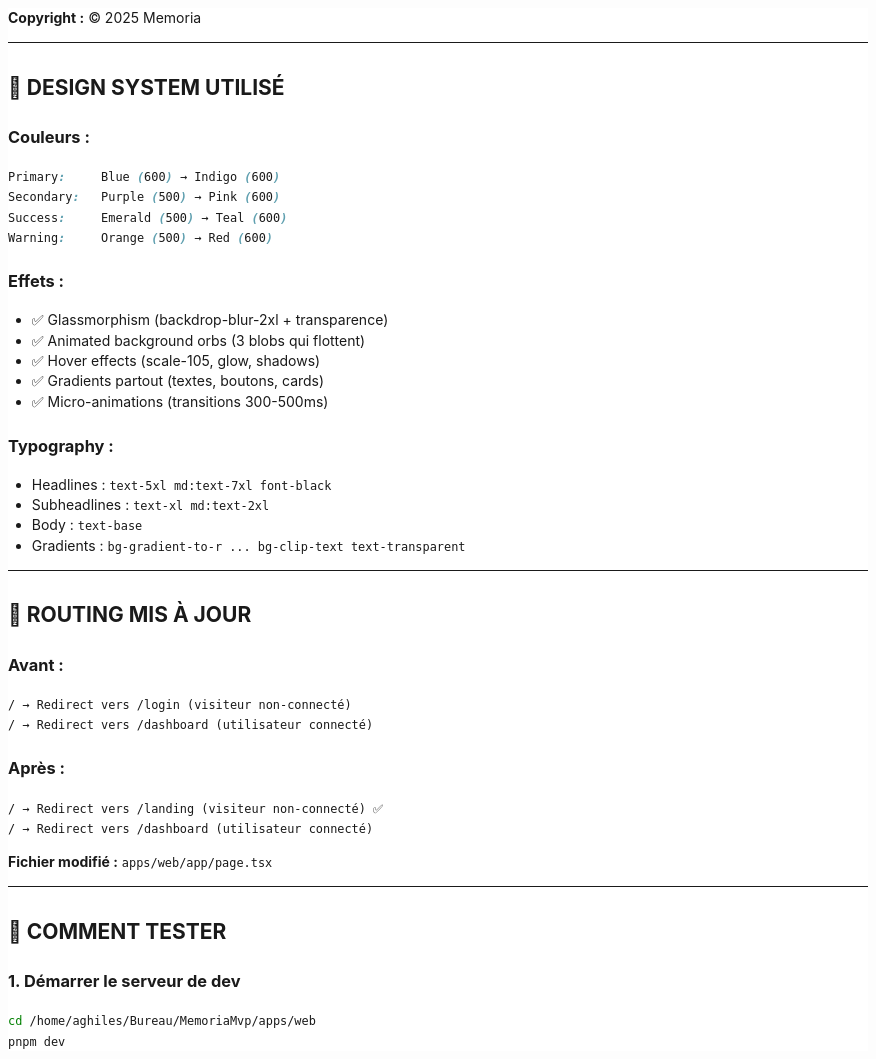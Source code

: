**Copyright :** © 2025 Memoria

---

## 🎨 DESIGN SYSTEM UTILISÉ

### **Couleurs :**
```css
Primary:     Blue (600) → Indigo (600)
Secondary:   Purple (500) → Pink (600)
Success:     Emerald (500) → Teal (600)
Warning:     Orange (500) → Red (600)
```

### **Effets :**
- ✅ Glassmorphism (backdrop-blur-2xl + transparence)
- ✅ Animated background orbs (3 blobs qui flottent)
- ✅ Hover effects (scale-105, glow, shadows)
- ✅ Gradients partout (textes, boutons, cards)
- ✅ Micro-animations (transitions 300-500ms)

### **Typography :**
- Headlines : `text-5xl md:text-7xl font-black`
- Subheadlines : `text-xl md:text-2xl`
- Body : `text-base`
- Gradients : `bg-gradient-to-r ... bg-clip-text text-transparent`

---

## 🔄 ROUTING MIS À JOUR

### **Avant :**
```
/ → Redirect vers /login (visiteur non-connecté)
/ → Redirect vers /dashboard (utilisateur connecté)
```

### **Après :**
```
/ → Redirect vers /landing (visiteur non-connecté) ✅
/ → Redirect vers /dashboard (utilisateur connecté)
```

**Fichier modifié :** `apps/web/app/page.tsx`

---

## 🧪 COMMENT TESTER

### **1. Démarrer le serveur de dev**
```bash
cd /home/aghiles/Bureau/MemoriaMvp/apps/web
pnpm dev
```
